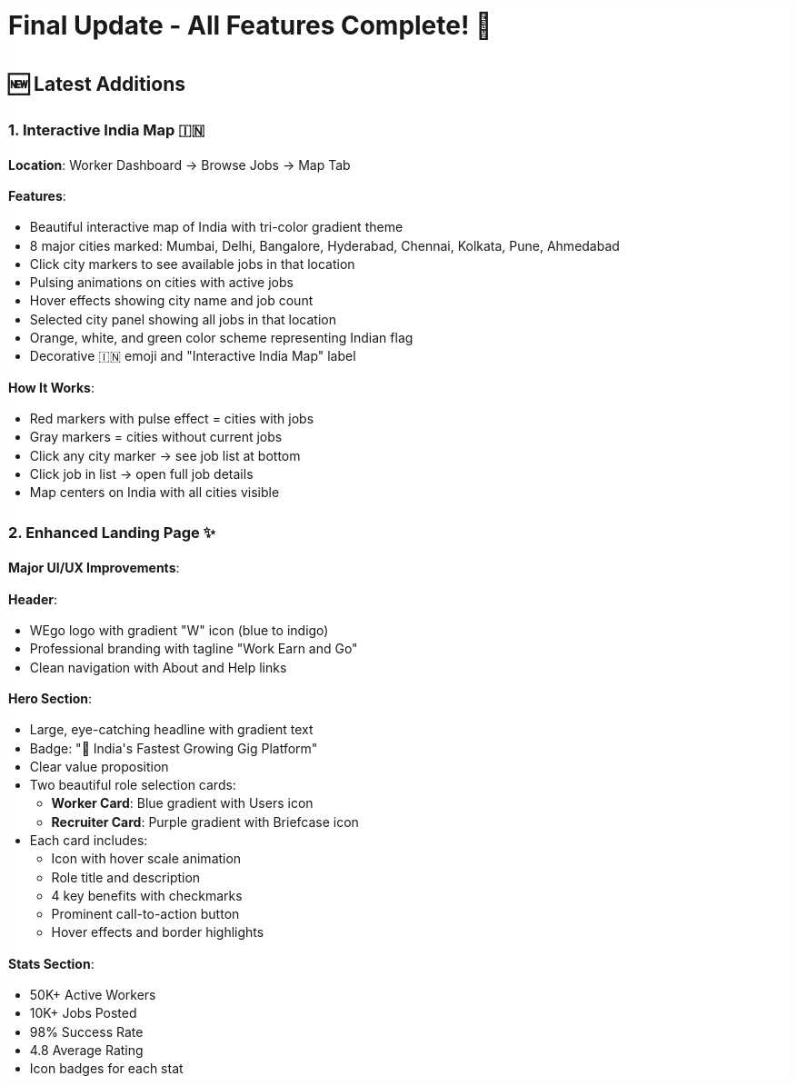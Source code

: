 # Final Update - All Features Complete! 🎉

## 🆕 Latest Additions

### 1. **Interactive India Map** 🇮🇳
**Location**: Worker Dashboard → Browse Jobs → Map Tab

**Features**:
- Beautiful interactive map of India with tri-color gradient theme
- 8 major cities marked: Mumbai, Delhi, Bangalore, Hyderabad, Chennai, Kolkata, Pune, Ahmedabad
- Click city markers to see available jobs in that location
- Pulsing animations on cities with active jobs
- Hover effects showing city name and job count
- Selected city panel showing all jobs in that location
- Orange, white, and green color scheme representing Indian flag
- Decorative 🇮🇳 emoji and "Interactive India Map" label

**How It Works**:
- Red markers with pulse effect = cities with jobs
- Gray markers = cities without current jobs
- Click any city marker → see job list at bottom
- Click job in list → open full job details
- Map centers on India with all cities visible

### 2. **Enhanced Landing Page** ✨
**Major UI/UX Improvements**:

**Header**:
- WEgo logo with gradient "W" icon (blue to indigo)
- Professional branding with tagline "Work Earn and Go"
- Clean navigation with About and Help links

**Hero Section**:
- Large, eye-catching headline with gradient text
- Badge: "🚀 India's Fastest Growing Gig Platform"
- Clear value proposition
- Two beautiful role selection cards:
  - **Worker Card**: Blue gradient with Users icon
  - **Recruiter Card**: Purple gradient with Briefcase icon
- Each card includes:
  - Icon with hover scale animation
  - Role title and description
  - 4 key benefits with checkmarks
  - Prominent call-to-action button
  - Hover effects and border highlights

**Stats Section**:
- 50K+ Active Workers
- 10K+ Jobs Posted
- 98% Success Rate
- 4.8 Average Rating
- Icon badges for each stat
